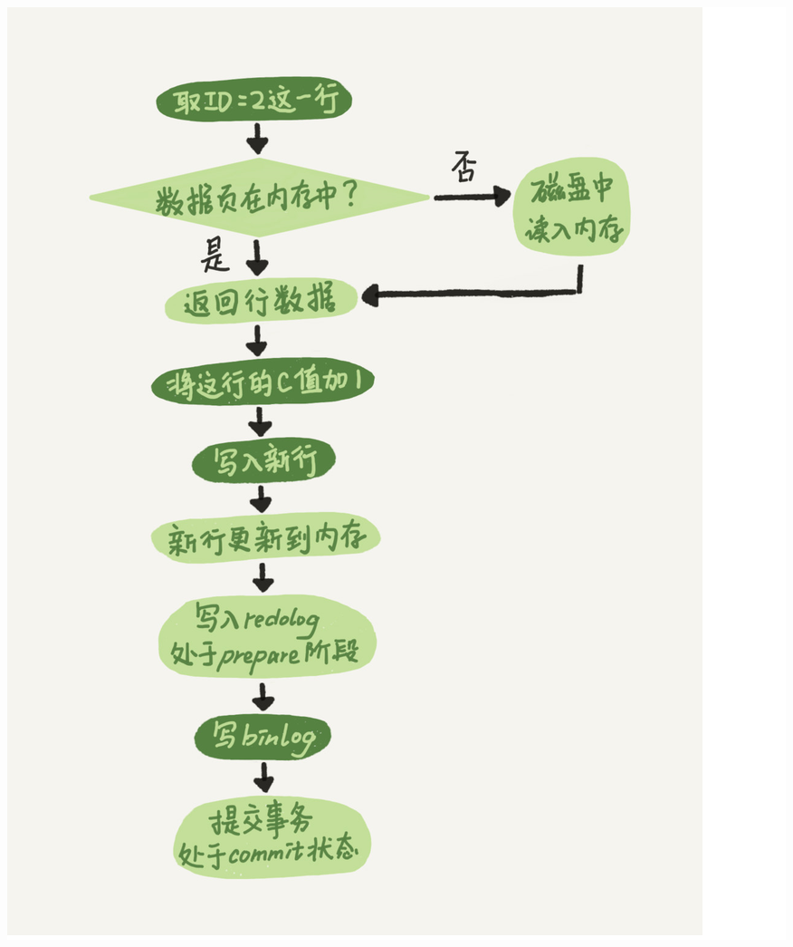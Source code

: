 ![../../static/images/202102220000/Untitled%201.png](../../static/images/202102220000/Untitled%201.png)
